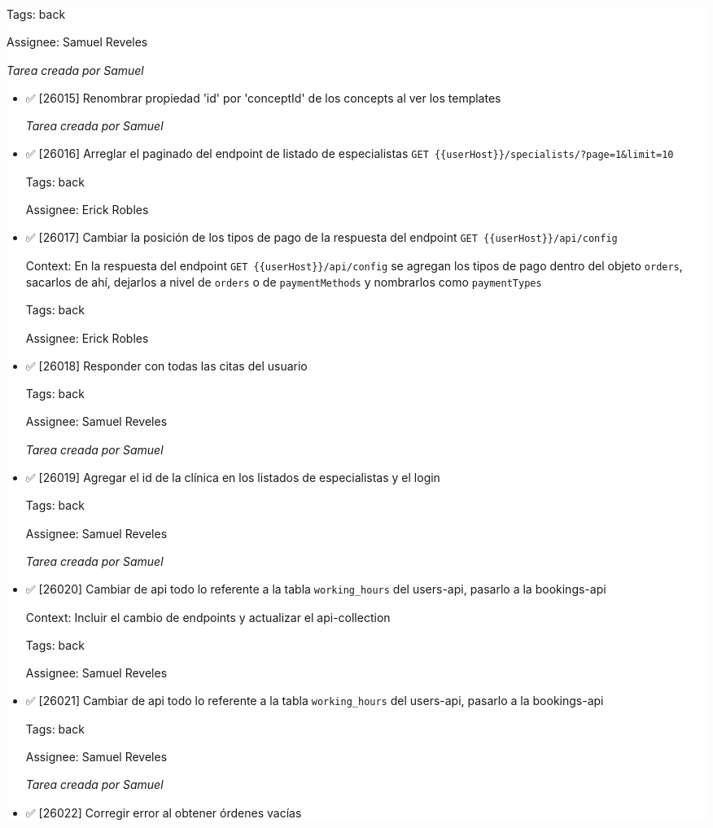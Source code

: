   Tags: back

  Assignee: Samuel Reveles

  _Tarea creada por Samuel_

- ✅ [26015] Renombrar propiedad 'id' por 'conceptId' de los concepts al ver los templates

  _Tarea creada por Samuel_

- ✅ [26016] Arreglar el paginado del endpoint de listado de especialistas `GET {{userHost}}/specialists/?page=1&limit=10`

  Tags: back

  Assignee: Erick Robles

- ✅ [26017] Cambiar la posición de los tipos de pago de la respuesta del endpoint `GET {{userHost}}/api/config`

  Context: En la respuesta del endpoint `GET {{userHost}}/api/config` se agregan los tipos de pago dentro del objeto `orders`, sacarlos de ahí, dejarlos a nivel de `orders` o de `paymentMethods` y nombrarlos como `paymentTypes`

  Tags: back

  Assignee: Erick Robles

- ✅ [26018] Responder con todas las citas del usuario

  Tags: back

  Assignee: Samuel Reveles

  _Tarea creada por Samuel_

- ✅ [26019] Agregar el id de la clínica en los listados de especialistas y el login

  Tags: back

  Assignee: Samuel Reveles

  _Tarea creada por Samuel_

- ✅ [26020] Cambiar de api todo lo referente a la tabla `working_hours` del users-api, pasarlo a la bookings-api

  Context: Incluir el cambio de endpoints y actualizar el api-collection

  Tags: back

  Assignee: Samuel Reveles

- ✅ [26021] Cambiar de api todo lo referente a la tabla `working_hours` del users-api, pasarlo a la bookings-api

  Tags: back

  Assignee: Samuel Reveles

  _Tarea creada por Samuel_

- ✅ [26022] Corregir error al obtener órdenes vacías

